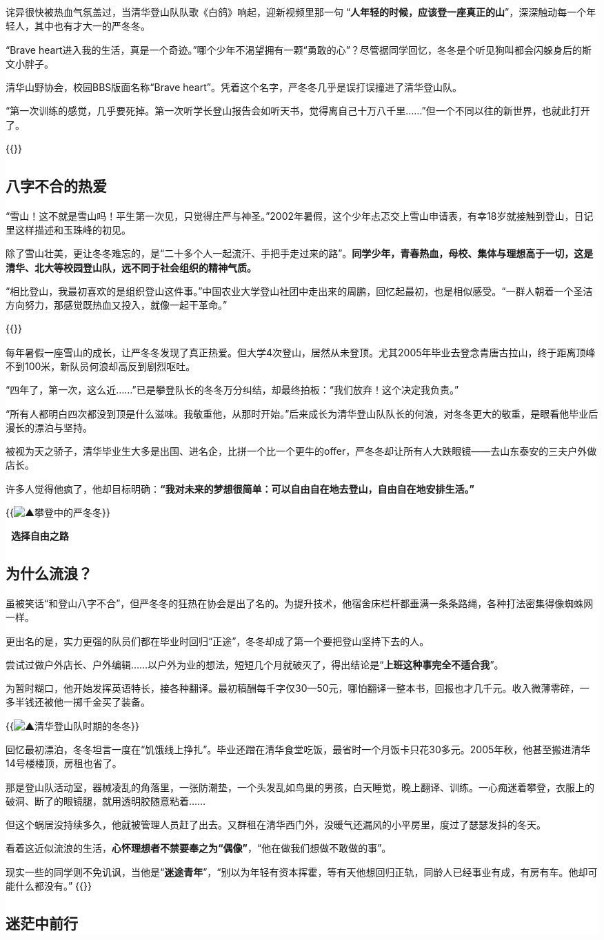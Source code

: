 诧异很快被热血气氛盖过，当清华登山队队歌《白鸽》响起，迎新视频里那一句 “**人年轻的时候，应该登一座真正的山**”，深深触动每一个年轻人，其中也有才大一的严冬冬。

“Brave heart进入我的生活，真是一个奇迹。”哪个少年不渴望拥有一颗“勇敢的心”？尽管据同学回忆，冬冬是个听见狗叫都会闪躲身后的斯文小胖子。

清华山野协会，校园BBS版面名称“Brave heart”。凭着这个名字，严冬冬几乎是误打误撞进了清华登山队。

“第一次训练的感觉，几乎要死掉。第一次听学长登山报告会如听天书，觉得离自己十万八千里……”但一个不同以往的新世界，也就此打开了。

{{<img src="https://ian2.oss-cn-hangzhou.aliyuncs.com/2019-02-20-103015.jpg" alt="">}}

## 八字不合的热爱

“雪山！这不就是雪山吗！平生第一次见，只觉得庄严与神圣。”2002年暑假，这个少年忐忑交上雪山申请表，有幸18岁就接触到登山，日记里这样描述和玉珠峰的初见。

除了雪山壮美，更让冬冬难忘的，是“二十多个人一起流汗、手把手走过来的路”。**同学少年，青春热血，母校、集体与理想高于一切，这是清华、北大等校园登山队，远不同于社会组织的精神气质。**

“相比登山，我最初喜欢的是组织登山这件事。”中国农业大学登山社团中走出来的周鹏，回忆起最初，也是相似感受。“一群人朝着一个圣洁方向努力，那感觉既热血又投入，就像一起干革命。”

{{<img src="https://ian2.oss-cn-hangzhou.aliyuncs.com/2019-02-20-103027.jpg" alt="">}}

每年暑假一座雪山的成长，让严冬冬发现了真正热爱。但大学4次登山，居然从未登顶。尤其2005年毕业去登念青唐古拉山，终于距离顶峰不到100米，新队员何浪却高反到剧烈呕吐。

“四年了，第一次，这么近……”已是攀登队长的冬冬万分纠结，却最终拍板：“我们放弃！这个决定我负责。”

“所有人都明白四次都没到顶是什么滋味。我敬重他，从那时开始。”后来成长为清华登山队队长的何浪，对冬冬更大的敬重，是眼看他毕业后漫长的漂泊与坚持。

被视为天之骄子，清华毕业生大多是出国、进名企，比拼一个比一个更牛的offer，严冬冬却让所有人大跌眼镜——去山东泰安的三夫户外做店长。

许多人觉得他疯了，他却目标明确：**“我对未来的梦想很简单：可以自由自在地去登山，自由自在地安排生活。”**

{{<img src="https://ian2.oss-cn-hangzhou.aliyuncs.com/2019-02-20-103040.jpg" alt="▲攀登中的严冬冬">}}


  **选择自由之路**

## 为什么流浪？

虽被笑话“和登山八字不合”，但严冬冬的狂热在协会是出了名的。为提升技术，他宿舍床栏杆都垂满一条条路绳，各种打法密集得像蜘蛛网一样。

更出名的是，实力更强的队员们都在毕业时回归“正途”，冬冬却成了第一个要把登山坚持下去的人。

尝试过做户外店长、户外编辑……以户外为业的想法，短短几个月就破灭了，得出结论是“**上班这种事完全不适合我**”。

为暂时糊口，他开始发挥英语特长，接各种翻译。最初稿酬每千字仅30—50元，哪怕翻译一整本书，回报也才几千元。收入微薄零碎，一多半钱还被他一掷千金买了装备。

{{<img src="https://ian2.oss-cn-hangzhou.aliyuncs.com/2019-02-20-103104.jpg" alt="▲清华登山队时期的冬冬">}}

回忆最初漂泊，冬冬坦言一度在“饥饿线上挣扎”。毕业还蹭在清华食堂吃饭，最省时一个月饭卡只花30多元。2005年秋，他甚至搬进清华14号楼楼顶，房租也省了。

那是登山队活动室，器械凌乱的角落里，一张防潮垫，一个头发乱如鸟巢的男孩，白天睡觉，晚上翻译、训练。一心痴迷着攀登，衣服上的破洞、断了的眼镜腿，就用透明胶随意粘着……

但这个蜗居没持续多久，他就被管理人员赶了出去。又群租在清华西门外，没暖气还漏风的小平房里，度过了瑟瑟发抖的冬天。

看着这近似流浪的生活，**心怀理想者不禁要奉之为“偶像”**，“他在做我们想做不敢做的事”。

现实一些的同学则不免讥讽，当他是“**迷途青年**”，“别以为年轻有资本挥霍，等有天他想回归正轨，同龄人已经事业有成，有房有车。他却可能什么都没有。”
{{<img src="https://pri2.oss-cn-hangzhou.aliyuncs.com/2018-07-21-014400.jpg" alt="">}}

## 迷茫中前行
